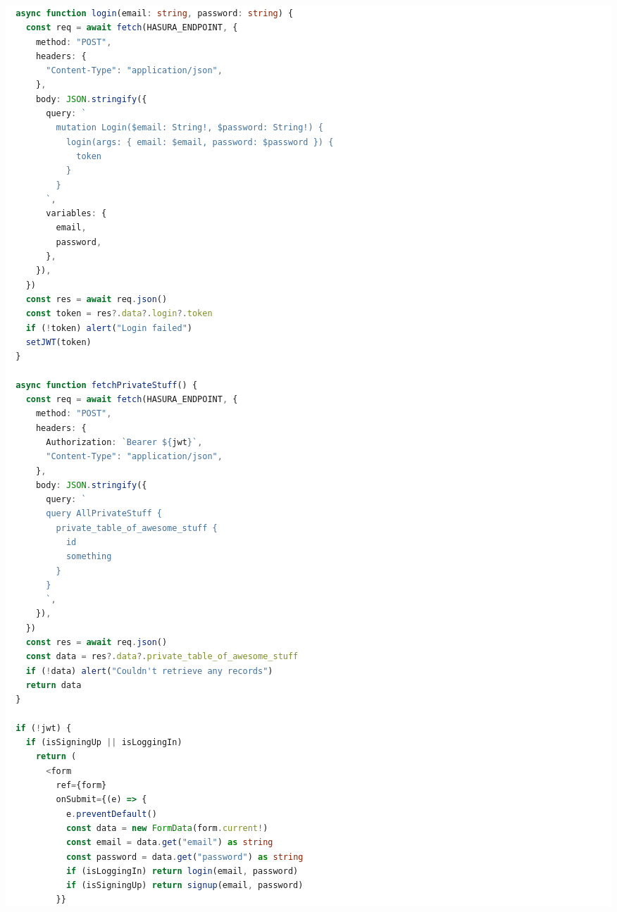 ```ts
  async function login(email: string, password: string) {
    const req = await fetch(HASURA_ENDPOINT, {
      method: "POST",
      headers: {
        "Content-Type": "application/json",
      },
      body: JSON.stringify({
        query: `
          mutation Login($email: String!, $password: String!) {
            login(args: { email: $email, password: $password }) {
              token
            }
          }
        `,
        variables: {
          email,
          password,
        },
      }),
    })
    const res = await req.json()
    const token = res?.data?.login?.token
    if (!token) alert("Login failed")
    setJWT(token)
  }

  async function fetchPrivateStuff() {
    const req = await fetch(HASURA_ENDPOINT, {
      method: "POST",
      headers: {
        Authorization: `Bearer ${jwt}`,
        "Content-Type": "application/json",
      },
      body: JSON.stringify({
        query: `
        query AllPrivateStuff {
          private_table_of_awesome_stuff {
            id
            something
          }
        }
        `,
      }),
    })
    const res = await req.json()
    const data = res?.data?.private_table_of_awesome_stuff
    if (!data) alert("Couldn't retrieve any records")
    return data
  }

  if (!jwt) {
    if (isSigningUp || isLoggingIn)
      return (
        <form
          ref={form}
          onSubmit={(e) => {
            e.preventDefault()
            const data = new FormData(form.current!)
            const email = data.get("email") as string
            const password = data.get("password") as string
            if (isLoggingIn) return login(email, password)
            if (isSigningUp) return signup(email, password)
          }}
```